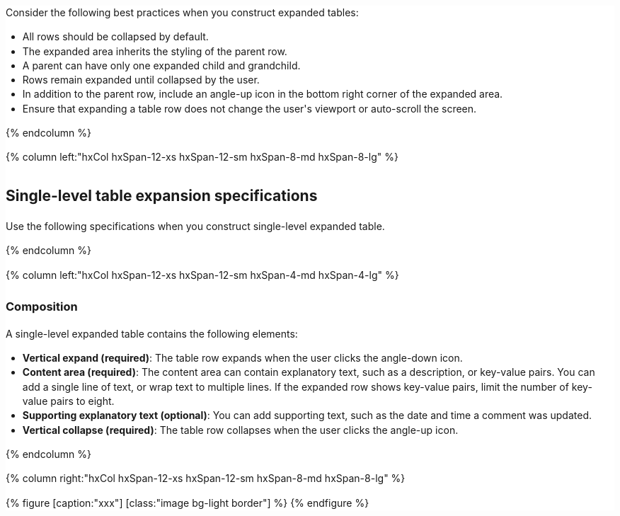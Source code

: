 Consider the following best practices when you construct expanded tables:

- All rows should be collapsed by default.
- The expanded area inherits the styling of the parent row.
- A parent can have only one expanded child and grandchild.
- Rows remain expanded until collapsed by the user.
- In addition to the parent row, include an angle-up icon in the bottom right corner of the expanded area.
- Ensure that expanding a table row does not change the user's viewport or auto-scroll the screen.

{% endcolumn %}

</div>

</section>

<section class="static-section" markdown="1">

<div class="hxRow"  markdown="1">

{% column left:"hxCol hxSpan-12-xs hxSpan-12-sm hxSpan-8-md hxSpan-8-lg" %}

## Single-level table expansion specifications

Use the following specifications when you construct single-level expanded table.

{% endcolumn %}

</div>

</section>

<section class="static-section" markdown="1">

<div class="hxRow"  markdown="1">

{% column left:"hxCol hxSpan-12-xs hxSpan-12-sm hxSpan-4-md hxSpan-4-lg" %}

### Composition

A single-level expanded table contains the following elements:

- **Vertical expand (required)**: The table row expands when the user clicks the angle-down icon.
- **Content area (required)**: The content area can contain explanatory text, such as a description, or key-value pairs. You can add a single line of text, or wrap text to multiple lines. If the expanded row shows key-value pairs, limit the number of key-value pairs to eight.
- **Supporting explanatory text (optional)**: You can add supporting text, such as the date and time a comment was updated.
- **Vertical collapse (required)**: The table row collapses when the user clicks the angle-up icon.

{% endcolumn %}

{% column right:"hxCol hxSpan-12-xs hxSpan-12-sm hxSpan-8-md hxSpan-8-lg" %}

{% figure [caption:"xxx"] [class:"image bg-light border"] %}
<embed src="{{site.url}}/assets/images/components/tables/table-expansion/placeholder-image.png" width="444"/>
{% endfigure %}
